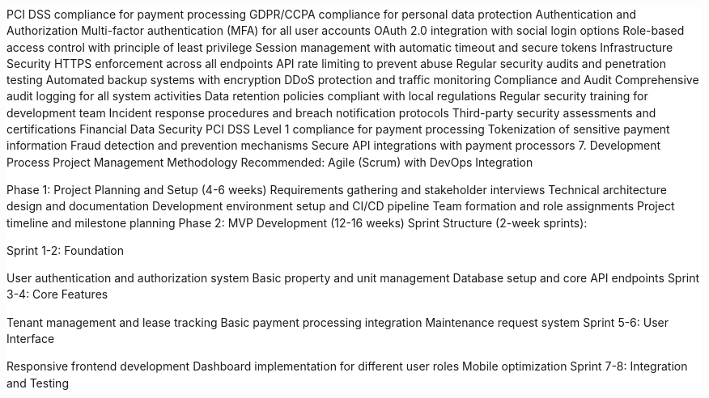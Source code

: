 PCI DSS compliance for payment processing
GDPR/CCPA compliance for personal data protection
Authentication and Authorization
Multi-factor authentication (MFA) for all user accounts
OAuth 2.0 integration with social login options
Role-based access control with principle of least privilege
Session management with automatic timeout and secure tokens
Infrastructure Security
HTTPS enforcement across all endpoints
API rate limiting to prevent abuse
Regular security audits and penetration testing
Automated backup systems with encryption
DDoS protection and traffic monitoring
Compliance and Audit
Comprehensive audit logging for all system activities
Data retention policies compliant with local regulations
Regular security training for development team
Incident response procedures and breach notification protocols
Third-party security assessments and certifications
Financial Data Security
PCI DSS Level 1 compliance for payment processing
Tokenization of sensitive payment information
Fraud detection and prevention mechanisms
Secure API integrations with payment processors
7. Development Process
Project Management Methodology
Recommended: Agile (Scrum) with DevOps Integration

Phase 1: Project Planning and Setup (4-6 weeks)
Requirements gathering and stakeholder interviews
Technical architecture design and documentation
Development environment setup and CI/CD pipeline
Team formation and role assignments
Project timeline and milestone planning
Phase 2: MVP Development (12-16 weeks)
Sprint Structure (2-week sprints):

Sprint 1-2: Foundation

User authentication and authorization system
Basic property and unit management
Database setup and core API endpoints
Sprint 3-4: Core Features

Tenant management and lease tracking
Basic payment processing integration
Maintenance request system
Sprint 5-6: User Interface

Responsive frontend development
Dashboard implementation for different user roles
Mobile optimization
Sprint 7-8: Integration and Testing
